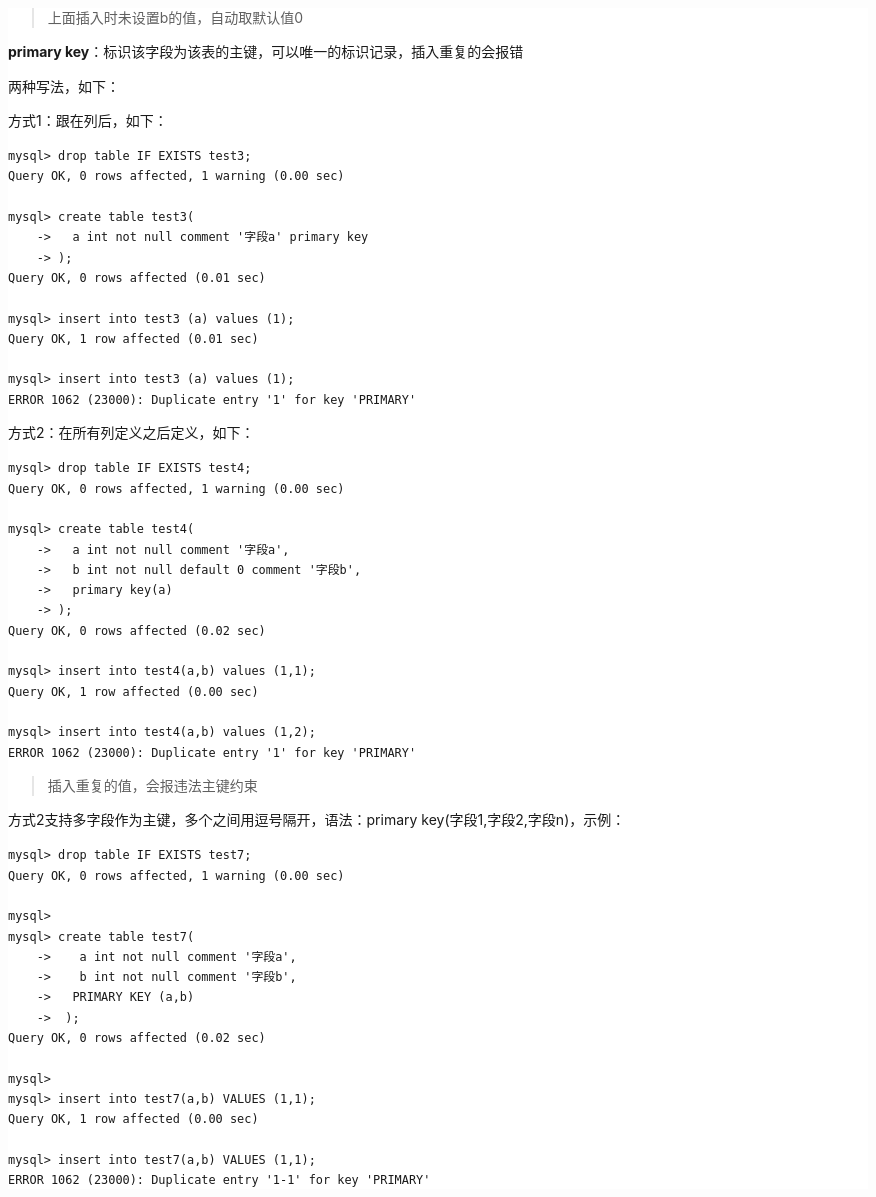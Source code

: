 
> 上面插入时未设置b的值，自动取默认值0

**primary key**：标识该字段为该表的主键，可以唯一的标识记录，插入重复的会报错

两种写法，如下：

方式1：跟在列后，如下：

```
mysql> drop table IF EXISTS test3;
Query OK, 0 rows affected, 1 warning (0.00 sec)

mysql> create table test3(
    ->   a int not null comment '字段a' primary key
    -> );
Query OK, 0 rows affected (0.01 sec)

mysql> insert into test3 (a) values (1);
Query OK, 1 row affected (0.01 sec)

mysql> insert into test3 (a) values (1);
ERROR 1062 (23000): Duplicate entry '1' for key 'PRIMARY'
```

方式2：在所有列定义之后定义，如下：

```
mysql> drop table IF EXISTS test4;
Query OK, 0 rows affected, 1 warning (0.00 sec)

mysql> create table test4(
    ->   a int not null comment '字段a',
    ->   b int not null default 0 comment '字段b',
    ->   primary key(a)
    -> );
Query OK, 0 rows affected (0.02 sec)

mysql> insert into test4(a,b) values (1,1);
Query OK, 1 row affected (0.00 sec)

mysql> insert into test4(a,b) values (1,2);
ERROR 1062 (23000): Duplicate entry '1' for key 'PRIMARY'
```

> 插入重复的值，会报违法主键约束

方式2支持多字段作为主键，多个之间用逗号隔开，语法：primary key(字段1,字段2,字段n)，示例：

```
mysql> drop table IF EXISTS test7;
Query OK, 0 rows affected, 1 warning (0.00 sec)

mysql>
mysql> create table test7(
    ->    a int not null comment '字段a',
    ->    b int not null comment '字段b',
    ->   PRIMARY KEY (a,b)
    ->  );
Query OK, 0 rows affected (0.02 sec)

mysql>
mysql> insert into test7(a,b) VALUES (1,1);
Query OK, 1 row affected (0.00 sec)

mysql> insert into test7(a,b) VALUES (1,1);
ERROR 1062 (23000): Duplicate entry '1-1' for key 'PRIMARY'
```
